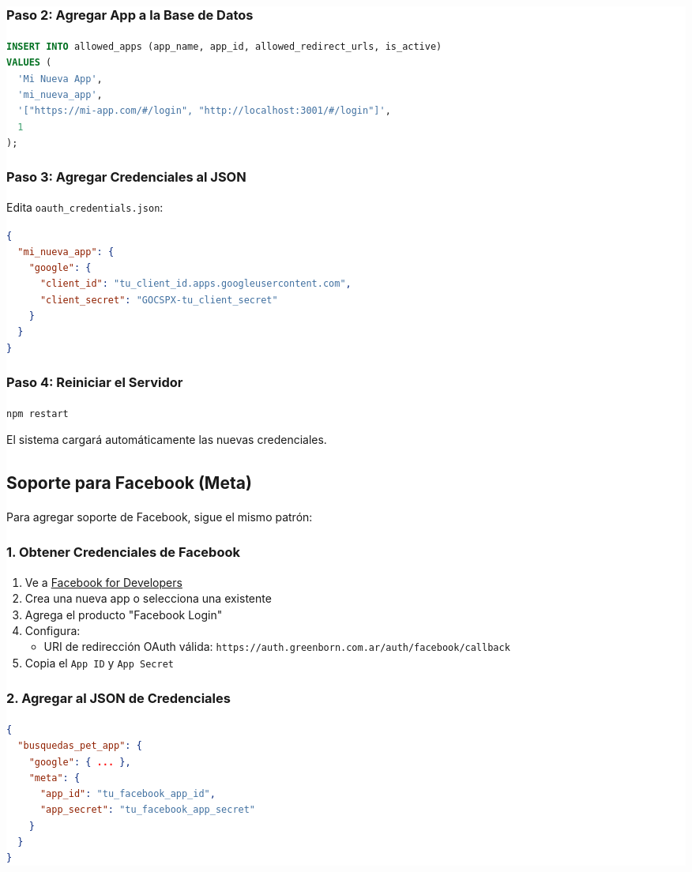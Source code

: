 ### Paso 2: Agregar App a la Base de Datos

```sql
INSERT INTO allowed_apps (app_name, app_id, allowed_redirect_urls, is_active) 
VALUES (
  'Mi Nueva App',
  'mi_nueva_app',
  '["https://mi-app.com/#/login", "http://localhost:3001/#/login"]',
  1
);
```

### Paso 3: Agregar Credenciales al JSON

Edita `oauth_credentials.json`:

```json
{
  "mi_nueva_app": {
    "google": {
      "client_id": "tu_client_id.apps.googleusercontent.com",
      "client_secret": "GOCSPX-tu_client_secret"
    }
  }
}
```

### Paso 4: Reiniciar el Servidor

```bash
npm restart
```

El sistema cargará automáticamente las nuevas credenciales.

## Soporte para Facebook (Meta)

Para agregar soporte de Facebook, sigue el mismo patrón:

### 1. Obtener Credenciales de Facebook

1. Ve a [Facebook for Developers](https://developers.facebook.com/)
2. Crea una nueva app o selecciona una existente
3. Agrega el producto "Facebook Login"
4. Configura:
   - URI de redirección OAuth válida: `https://auth.greenborn.com.ar/auth/facebook/callback`
5. Copia el `App ID` y `App Secret`

### 2. Agregar al JSON de Credenciales

```json
{
  "busquedas_pet_app": {
    "google": { ... },
    "meta": {
      "app_id": "tu_facebook_app_id",
      "app_secret": "tu_facebook_app_secret"
    }
  }
}
```

